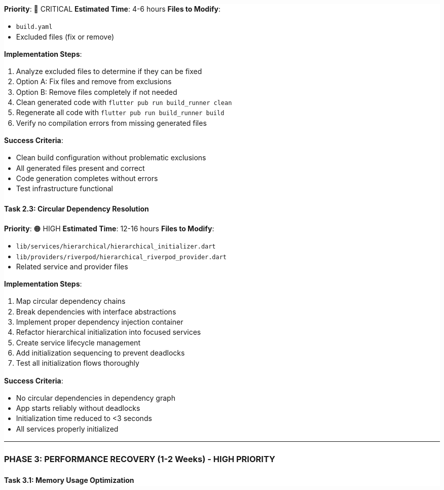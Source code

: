 **Priority**: 🔴 CRITICAL
**Estimated Time**: 4-6 hours
**Files to Modify**:

- `build.yaml`
- Excluded files (fix or remove)

**Implementation Steps**:

1. Analyze excluded files to determine if they can be fixed
2. Option A: Fix files and remove from exclusions
3. Option B: Remove files completely if not needed
4. Clean generated code with `flutter pub run build_runner clean`
5. Regenerate all code with `flutter pub run build_runner build`
6. Verify no compilation errors from missing generated files

**Success Criteria**:

- Clean build configuration without problematic exclusions
- All generated files present and correct
- Code generation completes without errors
- Test infrastructure functional

#### **Task 2.3: Circular Dependency Resolution**

**Priority**: 🟠 HIGH
**Estimated Time**: 12-16 hours
**Files to Modify**:

- `lib/services/hierarchical/hierarchical_initializer.dart`
- `lib/providers/riverpod/hierarchical_riverpod_provider.dart`
- Related service and provider files

**Implementation Steps**:

1. Map circular dependency chains
2. Break dependencies with interface abstractions
3. Implement proper dependency injection container
4. Refactor hierarchical initialization into focused services
5. Create service lifecycle management
6. Add initialization sequencing to prevent deadlocks
7. Test all initialization flows thoroughly

**Success Criteria**:

- No circular dependencies in dependency graph
- App starts reliably without deadlocks
- Initialization time reduced to <3 seconds
- All services properly initialized

---

### **PHASE 3: PERFORMANCE RECOVERY (1-2 Weeks) - HIGH PRIORITY**

#### **Task 3.1: Memory Usage Optimization**
